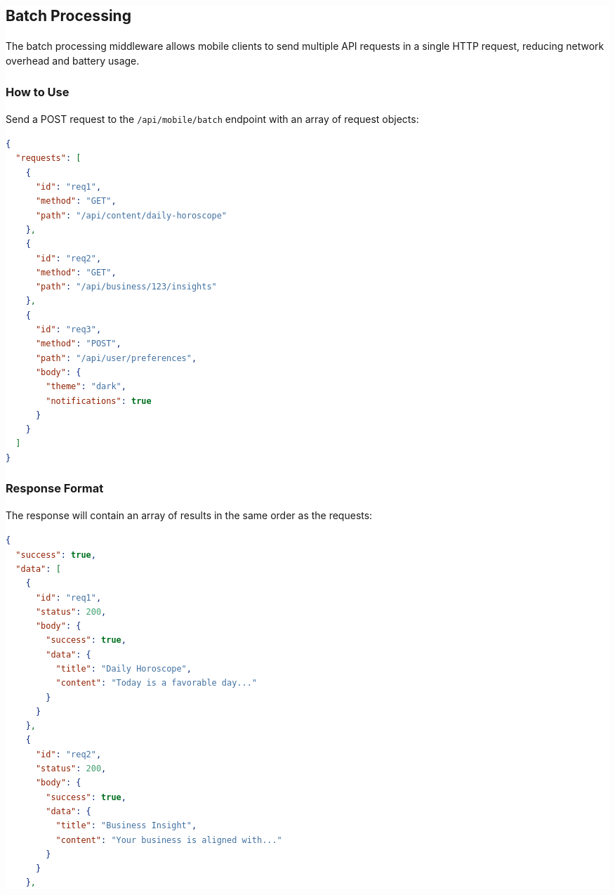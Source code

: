 ## Batch Processing

The batch processing middleware allows mobile clients to send multiple API requests in a single HTTP request, reducing network overhead and battery usage.

### How to Use

Send a POST request to the `/api/mobile/batch` endpoint with an array of request objects:

```json
{
  "requests": [
    {
      "id": "req1",
      "method": "GET",
      "path": "/api/content/daily-horoscope"
    },
    {
      "id": "req2",
      "method": "GET",
      "path": "/api/business/123/insights"
    },
    {
      "id": "req3",
      "method": "POST",
      "path": "/api/user/preferences",
      "body": {
        "theme": "dark",
        "notifications": true
      }
    }
  ]
}
```

### Response Format

The response will contain an array of results in the same order as the requests:

```json
{
  "success": true,
  "data": [
    {
      "id": "req1",
      "status": 200,
      "body": {
        "success": true,
        "data": {
          "title": "Daily Horoscope",
          "content": "Today is a favorable day..."
        }
      }
    },
    {
      "id": "req2",
      "status": 200,
      "body": {
        "success": true,
        "data": {
          "title": "Business Insight",
          "content": "Your business is aligned with..."
        }
      }
    },
```